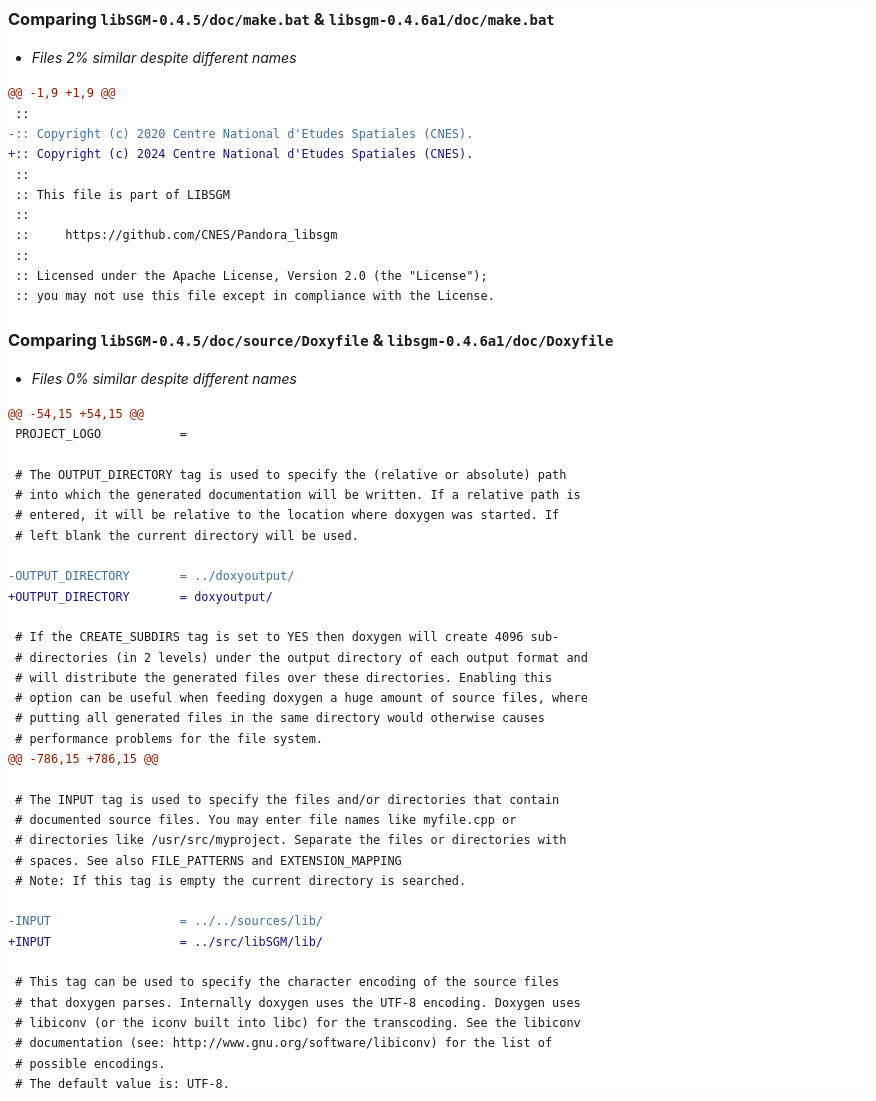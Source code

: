 ```diff
```

### Comparing `libSGM-0.4.5/doc/make.bat` & `libsgm-0.4.6a1/doc/make.bat`

 * *Files 2% similar despite different names*

```diff
@@ -1,9 +1,9 @@
 ::
-:: Copyright (c) 2020 Centre National d'Etudes Spatiales (CNES).
+:: Copyright (c) 2024 Centre National d'Etudes Spatiales (CNES).
 ::
 :: This file is part of LIBSGM
 ::
 ::     https://github.com/CNES/Pandora_libsgm
 ::
 :: Licensed under the Apache License, Version 2.0 (the "License");
 :: you may not use this file except in compliance with the License.
```

### Comparing `libSGM-0.4.5/doc/source/Doxyfile` & `libsgm-0.4.6a1/doc/Doxyfile`

 * *Files 0% similar despite different names*

```diff
@@ -54,15 +54,15 @@
 PROJECT_LOGO           =
 
 # The OUTPUT_DIRECTORY tag is used to specify the (relative or absolute) path
 # into which the generated documentation will be written. If a relative path is
 # entered, it will be relative to the location where doxygen was started. If
 # left blank the current directory will be used.
 
-OUTPUT_DIRECTORY       = ../doxyoutput/
+OUTPUT_DIRECTORY       = doxyoutput/
 
 # If the CREATE_SUBDIRS tag is set to YES then doxygen will create 4096 sub-
 # directories (in 2 levels) under the output directory of each output format and
 # will distribute the generated files over these directories. Enabling this
 # option can be useful when feeding doxygen a huge amount of source files, where
 # putting all generated files in the same directory would otherwise causes
 # performance problems for the file system.
@@ -786,15 +786,15 @@
 
 # The INPUT tag is used to specify the files and/or directories that contain
 # documented source files. You may enter file names like myfile.cpp or
 # directories like /usr/src/myproject. Separate the files or directories with
 # spaces. See also FILE_PATTERNS and EXTENSION_MAPPING
 # Note: If this tag is empty the current directory is searched.
 
-INPUT                  = ../../sources/lib/
+INPUT                  = ../src/libSGM/lib/
 
 # This tag can be used to specify the character encoding of the source files
 # that doxygen parses. Internally doxygen uses the UTF-8 encoding. Doxygen uses
 # libiconv (or the iconv built into libc) for the transcoding. See the libiconv
 # documentation (see: http://www.gnu.org/software/libiconv) for the list of
 # possible encodings.
 # The default value is: UTF-8.
```
